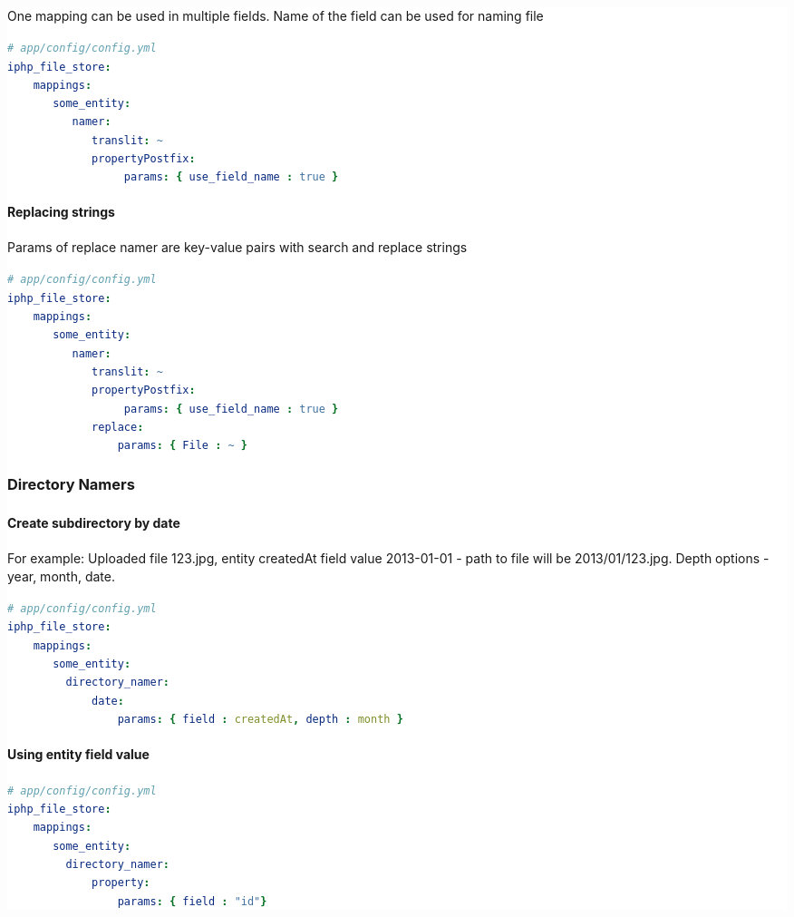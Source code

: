 One mapping can be used in multiple fields. Name of the field can be used for naming file
 
``` yaml 
# app/config/config.yml
iphp_file_store:
    mappings:
       some_entity:
          namer:
             translit: ~
             propertyPostfix:
                  params: { use_field_name : true }
```

#### Replacing strings

Params of replace namer are key-value pairs with search and replace strings
``` yaml
# app/config/config.yml
iphp_file_store:
    mappings:
       some_entity:
          namer:
             translit: ~
             propertyPostfix:
                  params: { use_field_name : true }
             replace:
                 params: { File : ~ }
```


### Directory Namers

#### Create subdirectory by date

For example: Uploaded file 123.jpg, entity createdAt field value 2013-01-01 - path to file will be 2013/01/123.jpg.
Depth options - year, month, date.

``` yaml 
# app/config/config.yml
iphp_file_store:
    mappings:
       some_entity:
         directory_namer:
             date:
                 params: { field : createdAt, depth : month }
```

#### Using entity field value
 
``` yaml
# app/config/config.yml
iphp_file_store:
    mappings:
       some_entity:
         directory_namer:
             property:
                 params: { field : "id"}
```
